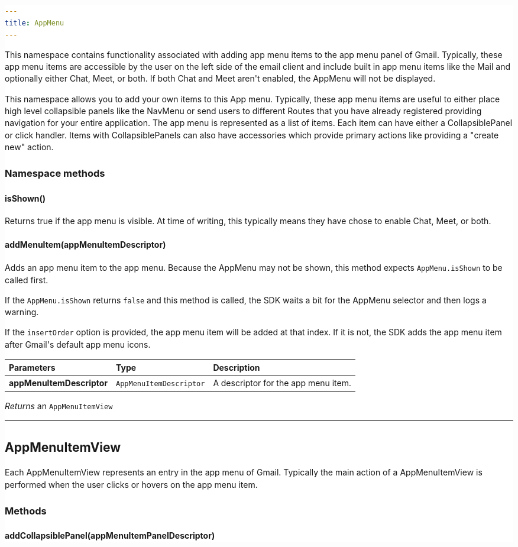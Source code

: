 ```yaml
---
title: AppMenu
---
```


This namespace contains functionality associated with adding app menu items to the app menu panel of Gmail. Typically, these app menu items are accessible by the user on the left side of the email client and include built in app menu items like the Mail and optionally either Chat, Meet, or both. If both Chat and Meet aren't enabled, the AppMenu will not be displayed.

This namespace allows you to add your own items to this App menu. Typically, these app menu items are useful to either place high level collapsible panels like the NavMenu or send users to different Routes that you have already registered providing navigation for your entire application.
The app menu is represented as a list of items. Each item can have either a CollapsiblePanel or click handler.
Items with CollapsiblePanels can also have accessories which provide primary actions like providing a "create new" action.

### Namespace methods

#### isShown()

Returns true if the app menu is visible. At time of writing, this typically means they have chose to enable Chat, Meet, or both.

#### addMenuItem(appMenuItemDescriptor)

Adds an app menu item to the app menu. Because the AppMenu may not be shown, this method expects `AppMenu.isShown` to be called first.

If the `AppMenu.isShown` returns `false` and this method is called, the SDK waits a bit for the AppMenu selector and then logs a warning.

If the `insertOrder` option is provided, the app menu item will be added at that index. If it is not, the SDK adds the app menu item after Gmail's default app menu icons.

| Parameters                | Type                    | Description                         |
| :------------------------ | :---------------------- | :---------------------------------- |
| **appMenuItemDescriptor** | `AppMenuItemDescriptor` | A descriptor for the app menu item. |

_Returns_ an `AppMenuItemView`

---

## AppMenuItemView

Each AppMenuItemView represents an entry in the app menu of Gmail. Typically the main action of a AppMenuItemView is performed when the user clicks or hovers on the app menu item.

### Methods

#### addCollapsiblePanel(appMenuItemPanelDescriptor)
